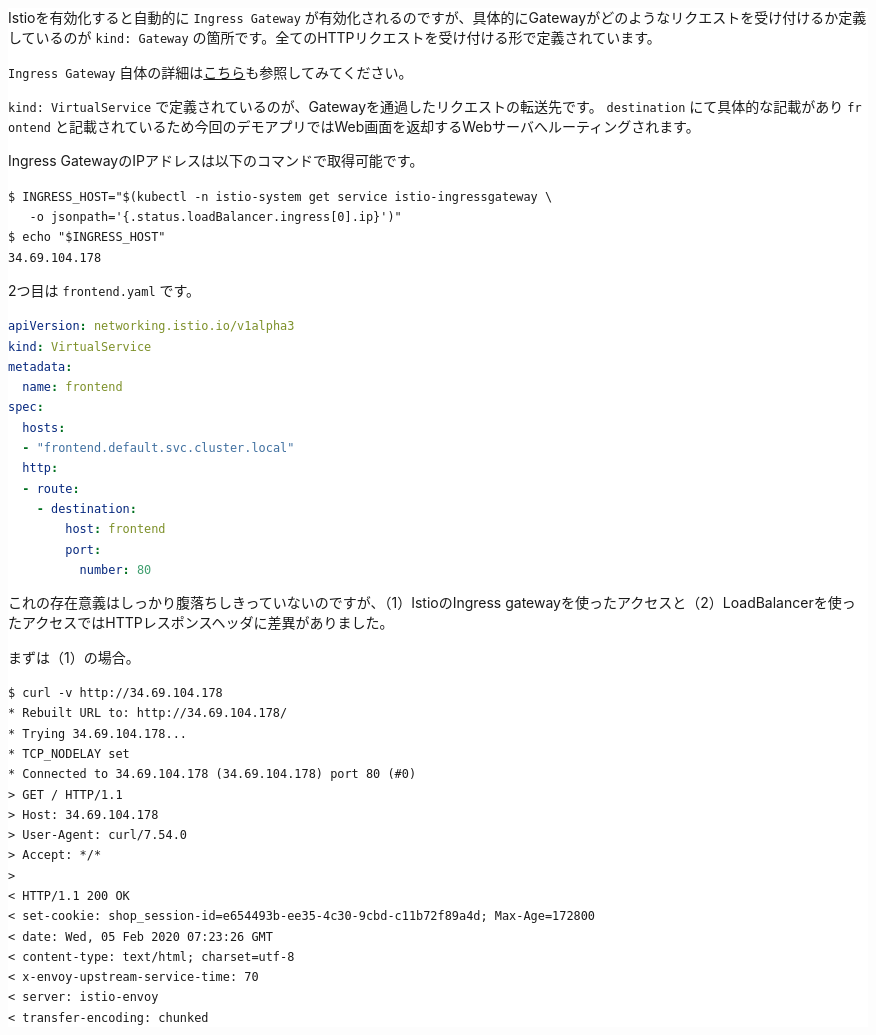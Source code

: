 Istioを有効化すると自動的に `Ingress Gateway` が有効化されるのですが、具体的にGatewayがどのようなリクエストを受け付けるか定義しているのが `kind: Gateway` の箇所です。全てのHTTPリクエストを受け付ける形で定義されています。

`Ingress Gateway` 自体の詳細は[こちら](https://istio.io/docs/tasks/traffic-management/ingress/ingress-control/)も参照してみてください。

`kind: VirtualService` で定義されているのが、Gatewayを通過したリクエストの転送先です。 `destination` にて具体的な記載があり `frontend` と記載されているため今回のデモアプリではWeb画面を返却するWebサーバへルーティングされます。

Ingress GatewayのIPアドレスは以下のコマンドで取得可能です。

```shell-session
$ INGRESS_HOST="$(kubectl -n istio-system get service istio-ingressgateway \
   -o jsonpath='{.status.loadBalancer.ingress[0].ip}')"
$ echo "$INGRESS_HOST"
34.69.104.178
```

2つ目は `frontend.yaml` です。

```yaml
apiVersion: networking.istio.io/v1alpha3
kind: VirtualService
metadata:
  name: frontend
spec:
  hosts:
  - "frontend.default.svc.cluster.local"
  http:
  - route:
    - destination:
        host: frontend
        port:
          number: 80
```

これの存在意義はしっかり腹落ちしきっていないのですが、（1）IstioのIngress gatewayを使ったアクセスと（2）LoadBalancerを使ったアクセスではHTTPレスポンスヘッダに差異がありました。

まずは（1）の場合。

```shell-session
$ curl -v http://34.69.104.178
* Rebuilt URL to: http://34.69.104.178/
* Trying 34.69.104.178...
* TCP_NODELAY set
* Connected to 34.69.104.178 (34.69.104.178) port 80 (#0)
> GET / HTTP/1.1
> Host: 34.69.104.178
> User-Agent: curl/7.54.0
> Accept: */*
>
< HTTP/1.1 200 OK
< set-cookie: shop_session-id=e654493b-ee35-4c30-9cbd-c11b72f89a4d; Max-Age=172800
< date: Wed, 05 Feb 2020 07:23:26 GMT
< content-type: text/html; charset=utf-8
< x-envoy-upstream-service-time: 70
< server: istio-envoy
< transfer-encoding: chunked
```

